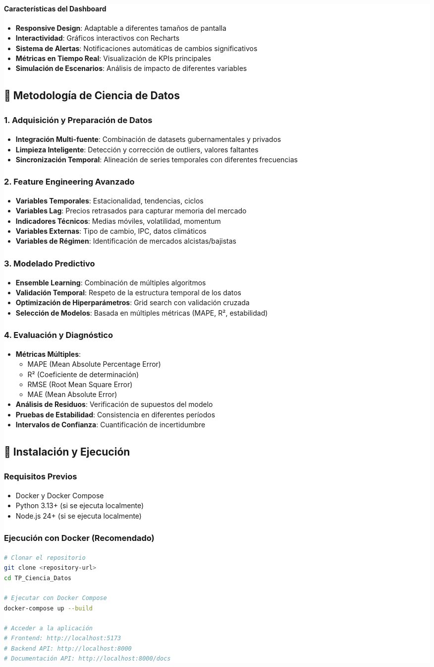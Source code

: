 #### Características del Dashboard
- **Responsive Design**: Adaptable a diferentes tamaños de pantalla
- **Interactividad**: Gráficos interactivos con Recharts
- **Sistema de Alertas**: Notificaciones automáticas de cambios significativos
- **Métricas en Tiempo Real**: Visualización de KPIs principales
- **Simulación de Escenarios**: Análisis de impacto de diferentes variables

## 🔬 Metodología de Ciencia de Datos

### 1. Adquisición y Preparación de Datos
- **Integración Multi-fuente**: Combinación de datasets gubernamentales y privados
- **Limpieza Inteligente**: Detección y corrección de outliers, valores faltantes
- **Sincronización Temporal**: Alineación de series temporales con diferentes frecuencias

### 2. Feature Engineering Avanzado
- **Variables Temporales**: Estacionalidad, tendencias, ciclos
- **Variables Lag**: Precios retrasados para capturar memoria del mercado
- **Indicadores Técnicos**: Medias móviles, volatilidad, momentum
- **Variables Externas**: Tipo de cambio, IPC, datos climáticos
- **Variables de Régimen**: Identificación de mercados alcistas/bajistas

### 3. Modelado Predictivo
- **Ensemble Learning**: Combinación de múltiples algoritmos
- **Validación Temporal**: Respeto de la estructura temporal de los datos
- **Optimización de Hiperparámetros**: Grid search con validación cruzada
- **Selección de Modelos**: Basada en múltiples métricas (MAPE, R², estabilidad)

### 4. Evaluación y Diagnóstico
- **Métricas Múltiples**:
  - MAPE (Mean Absolute Percentage Error)
  - R² (Coeficiente de determinación)
  - RMSE (Root Mean Square Error)
  - MAE (Mean Absolute Error)
- **Análisis de Residuos**: Verificación de supuestos del modelo
- **Pruebas de Estabilidad**: Consistencia en diferentes períodos
- **Intervalos de Confianza**: Cuantificación de incertidumbre

## 🚀 Instalación y Ejecución

### Requisitos Previos
- Docker y Docker Compose
- Python 3.13+ (si se ejecuta localmente)
- Node.js 24+ (si se ejecuta localmente)

### Ejecución con Docker (Recomendado)
```bash
# Clonar el repositorio
git clone <repository-url>
cd TP_Ciencia_Datos

# Ejecutar con Docker Compose
docker-compose up --build

# Acceder a la aplicación
# Frontend: http://localhost:5173
# Backend API: http://localhost:8000
# Documentación API: http://localhost:8000/docs
```
